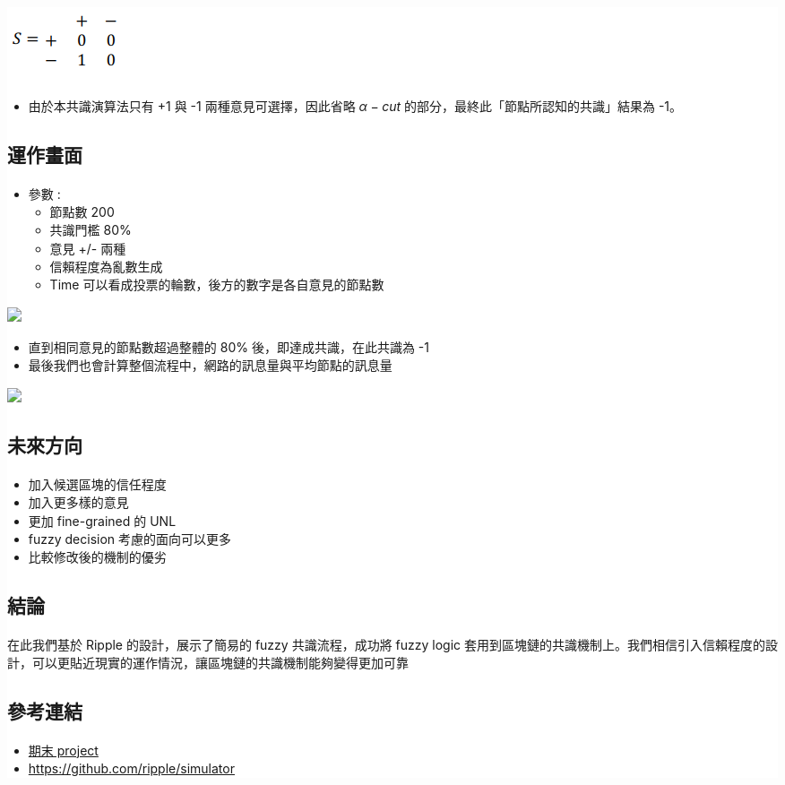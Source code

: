 ![](https://github.com/ofAlpaca/simulator/blob/master/pic/eq3.PNG)
											       
* 由於本共識演算法只有 +1 與 -1 兩種意見可選擇，因此省略 $\alpha-cut$ 的部分，最終此「節點所認知的共識」結果為 -1。

## 運作畫面
* 參數 : 
	* 節點數 200
	* 共識門檻 80%
	* 意見 +/- 兩種
	* 信賴程度為亂數生成
	* Time 可以看成投票的輪數，後方的數字是各自意見的節點數
<img src="https://i.imgur.com/MRq02Ze.png" width=50%>

* 直到相同意見的節點數超過整體的 80% 後，即達成共識，在此共識為 -1
* 最後我們也會計算整個流程中，網路的訊息量與平均節點的訊息量
<img src="https://i.imgur.com/ZPxh4qN.png" width=80%>

## 未來方向
* 加入候選區塊的信任程度
* 加入更多樣的意見
* 更加 fine-grained 的 UNL
* fuzzy decision 考慮的面向可以更多
* 比較修改後的機制的優劣

## 結論
在此我們基於 Ripple 的設計，展示了簡易的 fuzzy 共識流程，成功將 fuzzy logic 套用到區塊鏈的共識機制上。我們相信引入信賴程度的設計，可以更貼近現實的運作情況，讓區塊鏈的共識機制能夠變得更加可靠

## 參考連結
* [期末 project](https://github.com/ofAlpaca/simulator)
* https://github.com/ripple/simulator
